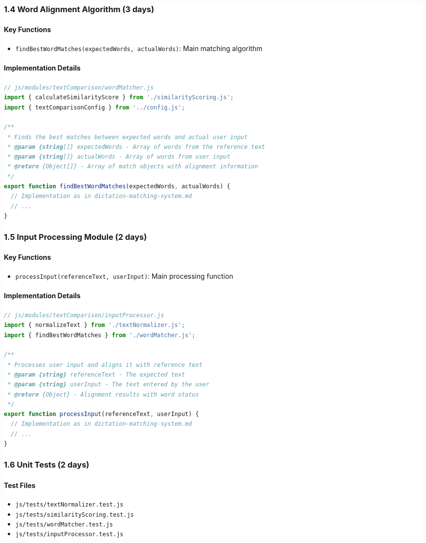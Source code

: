 ### 1.4 Word Alignment Algorithm (3 days)

#### Key Functions
- `findBestWordMatches(expectedWords, actualWords)`: Main matching algorithm

#### Implementation Details
```javascript
// js/modules/textComparison/wordMatcher.js
import { calculateSimilarityScore } from './similarityScoring.js';
import { textComparisonConfig } from '../config.js';

/**
 * Finds the best matches between expected words and actual user input
 * @param {string[]} expectedWords - Array of words from the reference text
 * @param {string[]} actualWords - Array of words from user input
 * @return {Object[]} - Array of match objects with alignment information
 */
export function findBestWordMatches(expectedWords, actualWords) {
  // Implementation as in dictation-matching-system.md
  // ...
}
```

### 1.5 Input Processing Module (2 days)

#### Key Functions
- `processInput(referenceText, userInput)`: Main processing function

#### Implementation Details
```javascript
// js/modules/textComparison/inputProcessor.js
import { normalizeText } from './textNormalizer.js';
import { findBestWordMatches } from './wordMatcher.js';

/**
 * Processes user input and aligns it with reference text
 * @param {string} referenceText - The expected text
 * @param {string} userInput - The text entered by the user
 * @return {Object} - Alignment results with word status
 */
export function processInput(referenceText, userInput) {
  // Implementation as in dictation-matching-system.md
  // ...
}
```

### 1.6 Unit Tests (2 days)

#### Test Files
- `js/tests/textNormalizer.test.js`
- `js/tests/similarityScoring.test.js`
- `js/tests/wordMatcher.test.js`
- `js/tests/inputProcessor.test.js`
